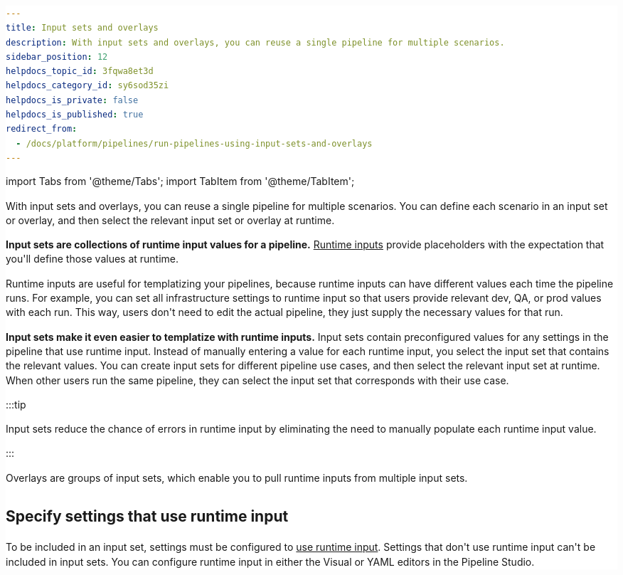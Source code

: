 ```yaml
---
title: Input sets and overlays
description: With input sets and overlays, you can reuse a single pipeline for multiple scenarios.
sidebar_position: 12
helpdocs_topic_id: 3fqwa8et3d
helpdocs_category_id: sy6sod35zi
helpdocs_is_private: false
helpdocs_is_published: true
redirect_from:
  - /docs/platform/pipelines/run-pipelines-using-input-sets-and-overlays
---
```



import Tabs from '@theme/Tabs';
import TabItem from '@theme/TabItem';


With input sets and overlays, you can reuse a single pipeline for multiple scenarios. You can define each scenario in an input set or overlay, and then select the relevant input set or overlay at runtime.

**Input sets are collections of runtime input values for a pipeline.** [Runtime inputs](/docs/platform/variables-and-expressions/runtime-inputs.md#use-runtime-inputs) provide placeholders with the expectation that you'll define those values at runtime.

Runtime inputs are useful for templatizing your pipelines, because runtime inputs can have different values each time the pipeline runs. For example, you can set all infrastructure settings to runtime input so that users provide relevant dev, QA, or prod values with each run. This way, users don't need to edit the actual pipeline, they just supply the necessary values for that run.

**Input sets make it even easier to templatize with runtime inputs.** Input sets contain preconfigured values for any settings in the pipeline that use runtime input. Instead of manually entering a value for each runtime input, you select the input set that contains the relevant values. You can create input sets for different pipeline use cases, and then select the relevant input set at runtime. When other users run the same pipeline, they can select the input set that corresponds with their use case.

:::tip

Input sets reduce the chance of errors in runtime input by eliminating the need to manually populate each runtime input value.

:::

Overlays are groups of input sets, which enable you to pull runtime inputs from multiple input sets.

## Specify settings that use runtime input

To be included in an input set, settings must be configured to [use runtime input](/docs/platform/variables-and-expressions/runtime-inputs.md#use-runtime-inputs). Settings that don't use runtime input can't be included in input sets. You can configure runtime input in either the Visual or YAML editors in the Pipeline Studio.
